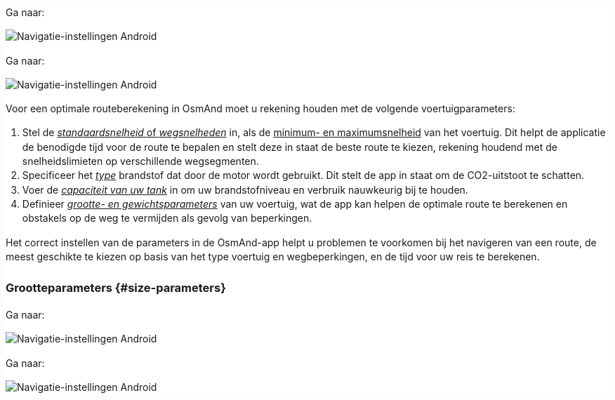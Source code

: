 Ga naar: *<Translate android="true" ids="shared_string_menu,configure_profile,routing_settings_2"/>*

![Navigatie-instellingen Android](@site/static/img/navigation/navigation_settings_vehicle-parameters_1_andr.png)

</TabItem>

<TabItem value="ios" label="iOS">

Ga naar: *<Translate ios="true" ids="shared_string_menu,shared_string_settings,application_profiles,routing_settings_2"/>*

![Navigatie-instellingen Android](@site/static/img/navigation/navigation_settings_vehicle-parameters_ios.png)

</TabItem>

</Tabs>

Voor een optimale routeberekening in OsmAnd moet u rekening houden met de volgende voertuigparameters:

1. Stel de [*standaardsnelheid* of *wegsnelheden*](#default-speed--road-speeds) in, als de [minimum- en maximumsnelheid](#road-speeds) van het voertuig. Dit helpt de applicatie de benodigde tijd voor de route te bepalen en stelt deze in staat de beste route te kiezen, rekening houdend met de snelheidslimieten op verschillende wegsegmenten.
2. Specificeer het [*type*](#fuel-used-by-motor) brandstof dat door de motor wordt gebruikt. Dit stelt de app in staat om de CO2-uitstoot te schatten.
3. Voer de [*capaciteit van uw tank*](#fuel-tank-capacity) in om uw brandstofniveau en verbruik nauwkeurig bij te houden.
4. Definieer [*grootte- en gewichtsparameters*](#size-parameters) van uw voertuig, wat de app kan helpen de optimale route te berekenen en obstakels op de weg te vermijden als gevolg van beperkingen.

Het correct instellen van de parameters in de OsmAnd-app helpt u problemen te voorkomen bij het navigeren van een route, de meest geschikte te kiezen op basis van het type voertuig en wegbeperkingen, en de tijd voor uw reis te berekenen.

### Grootteparameters {#size-parameters}

<Tabs groupId="operating-systems" queryString="current-os">

<TabItem value="android" label="Android">

Ga naar: *<Translate android="true" ids="shared_string_menu,configure_profile,routing_settings_2"/>*

![Navigatie-instellingen Android](@site/static/img/navigation/navigation_settings_sizes2_andr.png)

</TabItem>

<TabItem value="ios" label="iOS">

Ga naar: *<Translate ios="true" ids="shared_string_menu,shared_string_settings,application_profiles,routing_settings_2"/>*

![Navigatie-instellingen Android](@site/static/img/navigation/navigation_settings_sizes2_ios.png)

</TabItem>
